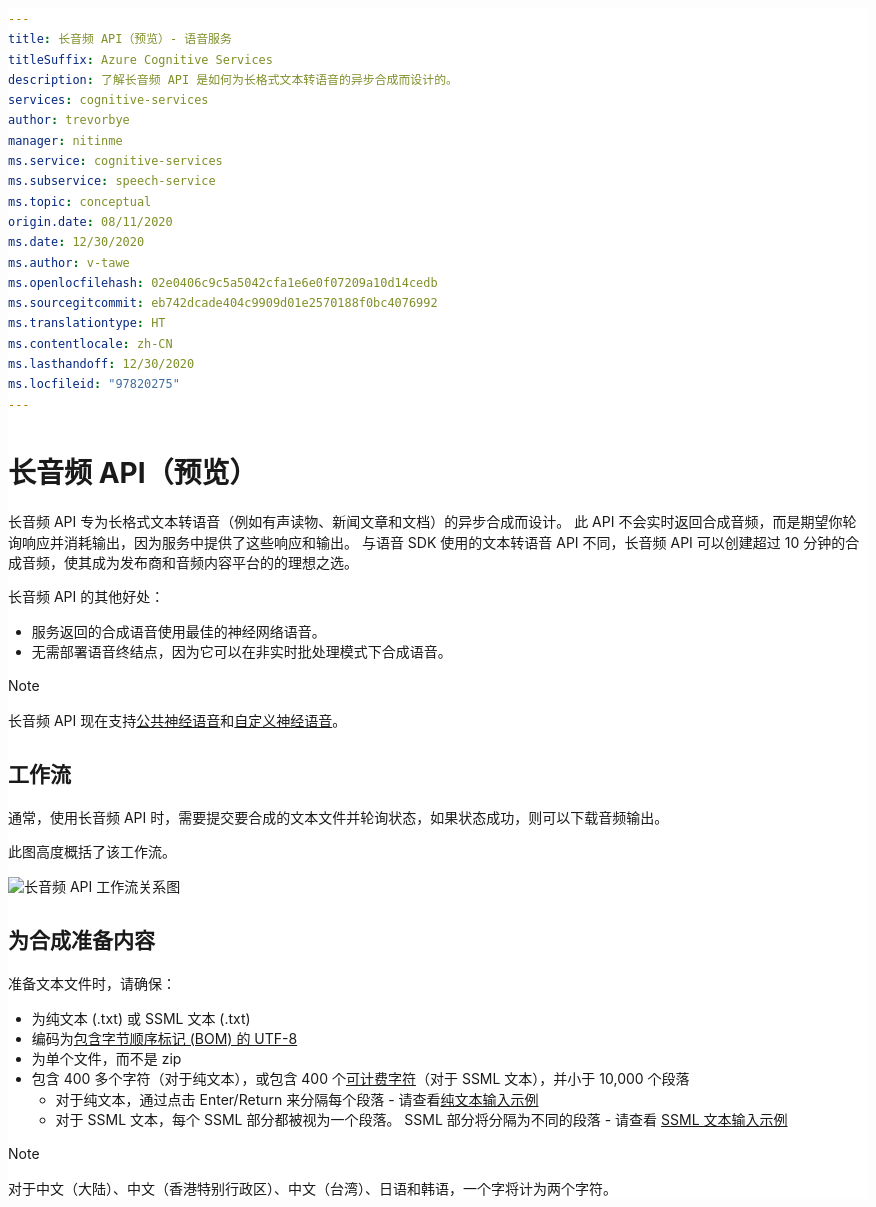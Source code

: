 ```yaml
---
title: 长音频 API（预览）- 语音服务
titleSuffix: Azure Cognitive Services
description: 了解长音频 API 是如何为长格式文本转语音的异步合成而设计的。
services: cognitive-services
author: trevorbye
manager: nitinme
ms.service: cognitive-services
ms.subservice: speech-service
ms.topic: conceptual
origin.date: 08/11/2020
ms.date: 12/30/2020
ms.author: v-tawe
ms.openlocfilehash: 02e0406c9c5a5042cfa1e6e0f07209a10d14cedb
ms.sourcegitcommit: eb742dcade404c9909d01e2570188f0bc4076992
ms.translationtype: HT
ms.contentlocale: zh-CN
ms.lasthandoff: 12/30/2020
ms.locfileid: "97820275"
---
```

# <a name="long-audio-api-preview"></a>长音频 API（预览）

长音频 API 专为长格式文本转语音（例如有声读物、新闻文章和文档）的异步合成而设计。 此 API 不会实时返回合成音频，而是期望你轮询响应并消耗输出，因为服务中提供了这些响应和输出。 与语音 SDK 使用的文本转语音 API 不同，长音频 API 可以创建超过 10 分钟的合成音频，使其成为发布商和音频内容平台的的理想之选。

长音频 API 的其他好处：

* 服务返回的合成语音使用最佳的神经网络语音。
* 无需部署语音终结点，因为它可以在非实时批处理模式下合成语音。

> [!NOTE]
> 长音频 API 现在支持[公共神经语音](./language-support.md#neural-voices)和[自定义神经语音](./how-to-custom-voice.md#custom-neural-voices)。

## <a name="workflow"></a>工作流

通常，使用长音频 API 时，需要提交要合成的文本文件并轮询状态，如果状态成功，则可以下载音频输出。

此图高度概括了该工作流。

![长音频 API 工作流关系图](media/long-audio-api/long-audio-api-workflow.png)

## <a name="prepare-content-for-synthesis"></a>为合成准备内容

准备文本文件时，请确保：

* 为纯文本 (.txt) 或 SSML 文本 (.txt)
* 编码为[包含字节顺序标记 (BOM) 的 UTF-8](https://www.w3.org/International/questions/qa-utf8-bom.en#bom)
* 为单个文件，而不是 zip
* 包含 400 多个字符（对于纯文本），或包含 400 个[可计费字符](./text-to-speech.md#pricing-note)（对于 SSML 文本），并小于 10,000 个段落
  * 对于纯文本，通过点击 Enter/Return 来分隔每个段落 - 请查看[纯文本输入示例](https://github.com/Azure-Samples/Cognitive-Speech-TTS/blob/master/CustomVoice-API-Samples/Java/en-US.txt)
  * 对于 SSML 文本，每个 SSML 部分都被视为一个段落。 SSML 部分将分隔为不同的段落 - 请查看 [SSML 文本输入示例](https://github.com/Azure-Samples/Cognitive-Speech-TTS/blob/master/CustomVoice-API-Samples/Java/SSMLTextInputSample.txt)
> [!NOTE]
> 对于中文（大陆）、中文（香港特别行政区）、中文（台湾）、日语和韩语，一个字将计为两个字符。 
